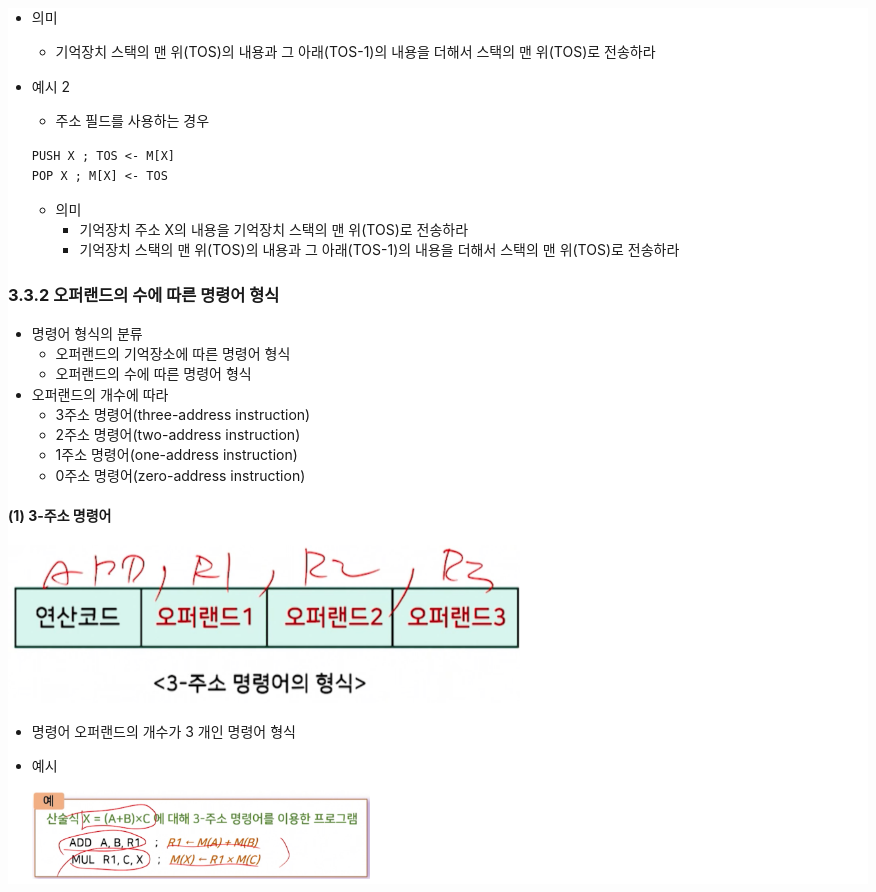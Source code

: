   - 의미
    - 기억장치 스택의 맨 위(TOS)의 내용과 그 아래(TOS-1)의 내용을 더해서 스택의 맨 위(TOS)로 전송하라

- 예시 2

  - 주소 필드를 사용하는 경우

  ```
  PUSH X ; TOS <- M[X]
  POP X ; M[X] <- TOS
  ```

  - 의미
    - 기억장치 주소 X의 내용을 기억장치 스택의 맨 위(TOS)로 전송하라
    - 기억장치 스택의 맨 위(TOS)의 내용과 그 아래(TOS-1)의 내용을 더해서 스택의 맨 위(TOS)로 전송하라



### 3.3.2 오퍼랜드의 수에 따른 명령어 형식

- 명령어 형식의 분류
  - 오퍼랜드의 기억장소에 따른 명령어 형식
  - 오퍼랜드의 수에 따른 명령어 형식
- 오퍼랜드의 개수에 따라
  - 3주소 명령어(three-address instruction)
  - 2주소 명령어(two-address instruction)
  - 1주소 명령어(one-address instruction)
  - 0주소 명령어(zero-address instruction)



#### (1) 3-주소 명령어

<img src="./assets/Screenshot 2024-11-01 at 12.55.56 AM.png" alt="Screenshot 2024-11-01 at 12.55.56 AM" style="zoom:50%;" />

- 명령어 오퍼랜드의 개수가 3 개인 명령어 형식

- 예시

  <img src="./assets/Screenshot 2024-11-01 at 12.56.18 AM.png" alt="Screenshot 2024-11-01 at 12.56.18 AM" style="zoom:33%;" />
